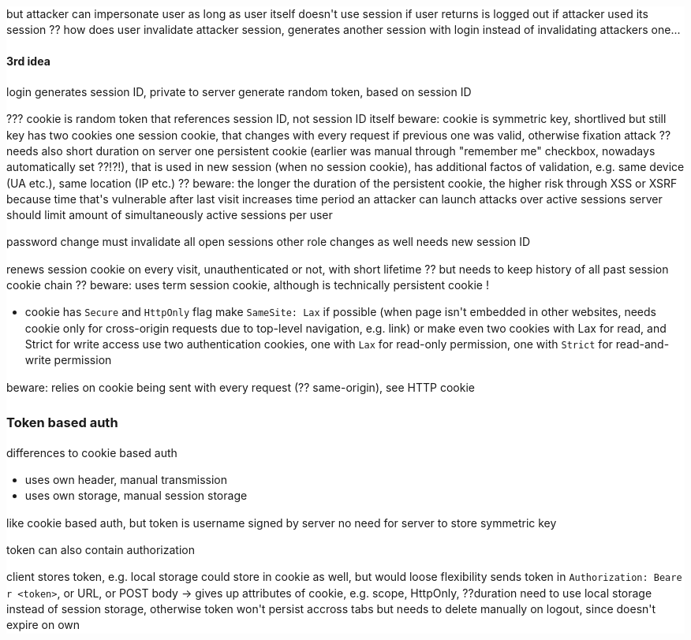 but attacker can impersonate user as long as user itself doesn't use session
if user returns is logged out if attacker used its session
?? how does user invalidate attacker session, generates another session with login instead of invalidating attackers one...

#### 3rd idea

login generates session ID, private to server
generate random token, based on session ID

??? cookie is random token that references session ID, not session ID itself
beware: cookie is symmetric key, shortlived but still key
has two cookies
  one session cookie, that changes with every request if previous one was valid, otherwise fixation attack ?? needs also short duration on server
  one persistent cookie (earlier was manual through "remember me" checkbox, nowadays automatically set ??!?!), that is used in new session (when no session cookie), has additional factos of validation, e.g. same device (UA etc.), same location (IP etc.)
?? beware: the longer the duration of the persistent cookie, the higher risk through XSS or XSRF because time that's vulnerable after last visit increases
  time period an attacker can launch attacks over active sessions
server should limit amount of simultaneously active sessions per user

password change must invalidate all open sessions
other role changes as well
needs new session ID

renews session cookie on every visit, unauthenticated or not, with short lifetime
  ?? but needs to keep history of all past session cookie chain ??
beware: uses term session cookie, although is technically persistent cookie !

- cookie has `Secure` and `HttpOnly` flag
make `SameSite: Lax` if possible (when page isn't embedded in other websites, needs cookie only for cross-origin requests due to top-level navigation, e.g. link)
or make even two cookies with Lax for read, and Strict for write access
  use two authentication cookies, one with `Lax` for read-only permission, one with `Strict` for read-and-write permission

beware: relies on cookie being sent with every request (?? same-origin), see HTTP cookie

### Token based auth

differences to cookie based auth
- uses own header, manual transmission
- uses own storage, manual session storage

like cookie based auth, but
token is username signed by server
  no need for server to store symmetric key

token can also contain authorization

client stores token, e.g. local storage
  could store in cookie as well, but would loose flexibility
sends token in `Authorization: Bearer <token>`, or URL, or POST body
-> gives up attributes of cookie, e.g. scope, HttpOnly, ??duration
need to use local storage instead of session storage, otherwise token won't persist accross tabs
but needs to delete manually on logout, since doesn't expire on own
